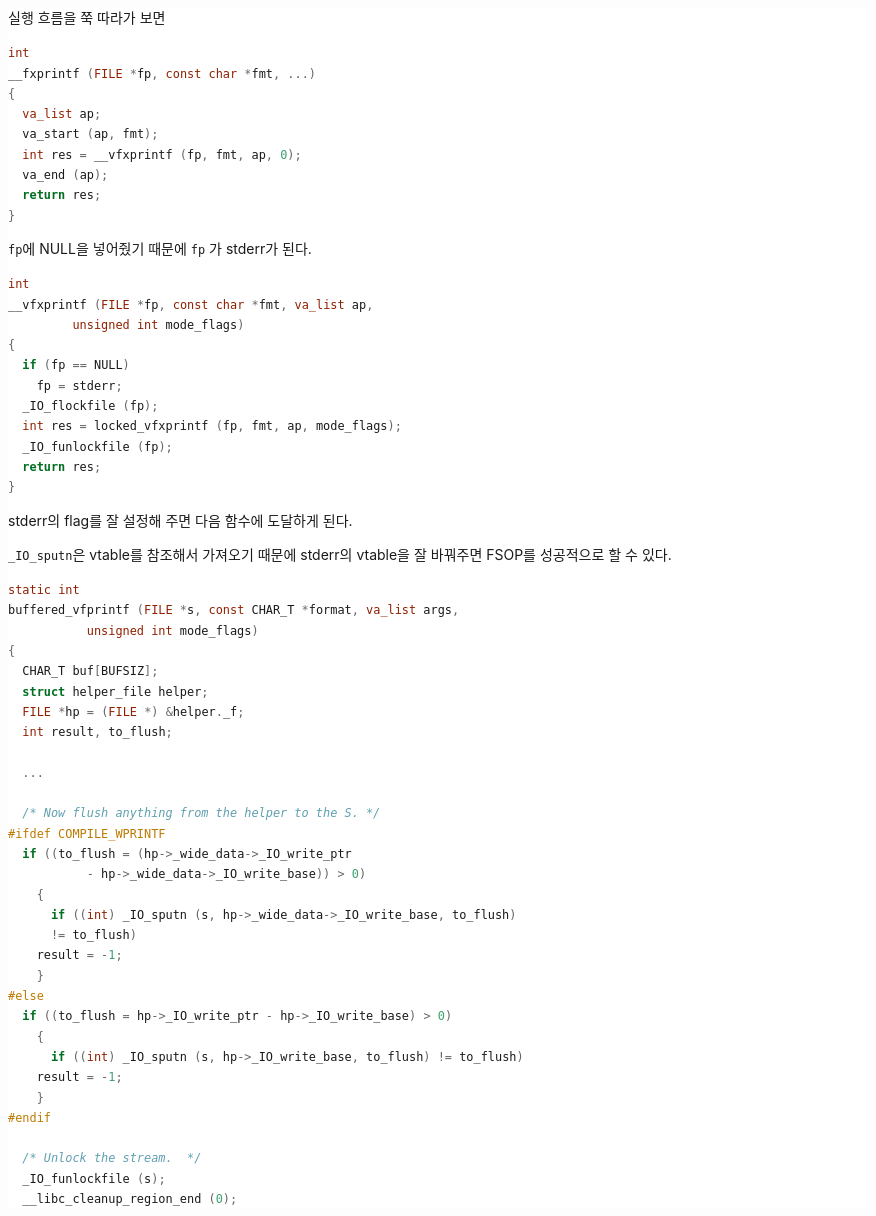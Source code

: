 실행 흐름을 쭉 따라가 보면

```c
int
__fxprintf (FILE *fp, const char *fmt, ...)
{
  va_list ap;
  va_start (ap, fmt);
  int res = __vfxprintf (fp, fmt, ap, 0);
  va_end (ap);
  return res;
}
```

`fp`에 NULL을 넣어줬기 때문에 `fp` 가 stderr가 된다.

```c
int
__vfxprintf (FILE *fp, const char *fmt, va_list ap,
	     unsigned int mode_flags)
{
  if (fp == NULL)
    fp = stderr;
  _IO_flockfile (fp);
  int res = locked_vfxprintf (fp, fmt, ap, mode_flags);
  _IO_funlockfile (fp);
  return res;
}
```

stderr의 flag를 잘 설정해 주면 다음 함수에 도달하게 된다.

`_IO_sputn`은 vtable를 참조해서 가져오기 때문에 stderr의 vtable을 잘 바꿔주면 FSOP를 성공적으로 할 수 있다.

```c
static int
buffered_vfprintf (FILE *s, const CHAR_T *format, va_list args,
		   unsigned int mode_flags)
{
  CHAR_T buf[BUFSIZ];
  struct helper_file helper;
  FILE *hp = (FILE *) &helper._f;
  int result, to_flush;

  ...

  /* Now flush anything from the helper to the S. */
#ifdef COMPILE_WPRINTF
  if ((to_flush = (hp->_wide_data->_IO_write_ptr
		   - hp->_wide_data->_IO_write_base)) > 0)
    {
      if ((int) _IO_sputn (s, hp->_wide_data->_IO_write_base, to_flush)
	  != to_flush)
	result = -1;
    }
#else
  if ((to_flush = hp->_IO_write_ptr - hp->_IO_write_base) > 0)
    {
      if ((int) _IO_sputn (s, hp->_IO_write_base, to_flush) != to_flush)
	result = -1;
    }
#endif

  /* Unlock the stream.  */
  _IO_funlockfile (s);
  __libc_cleanup_region_end (0);

```